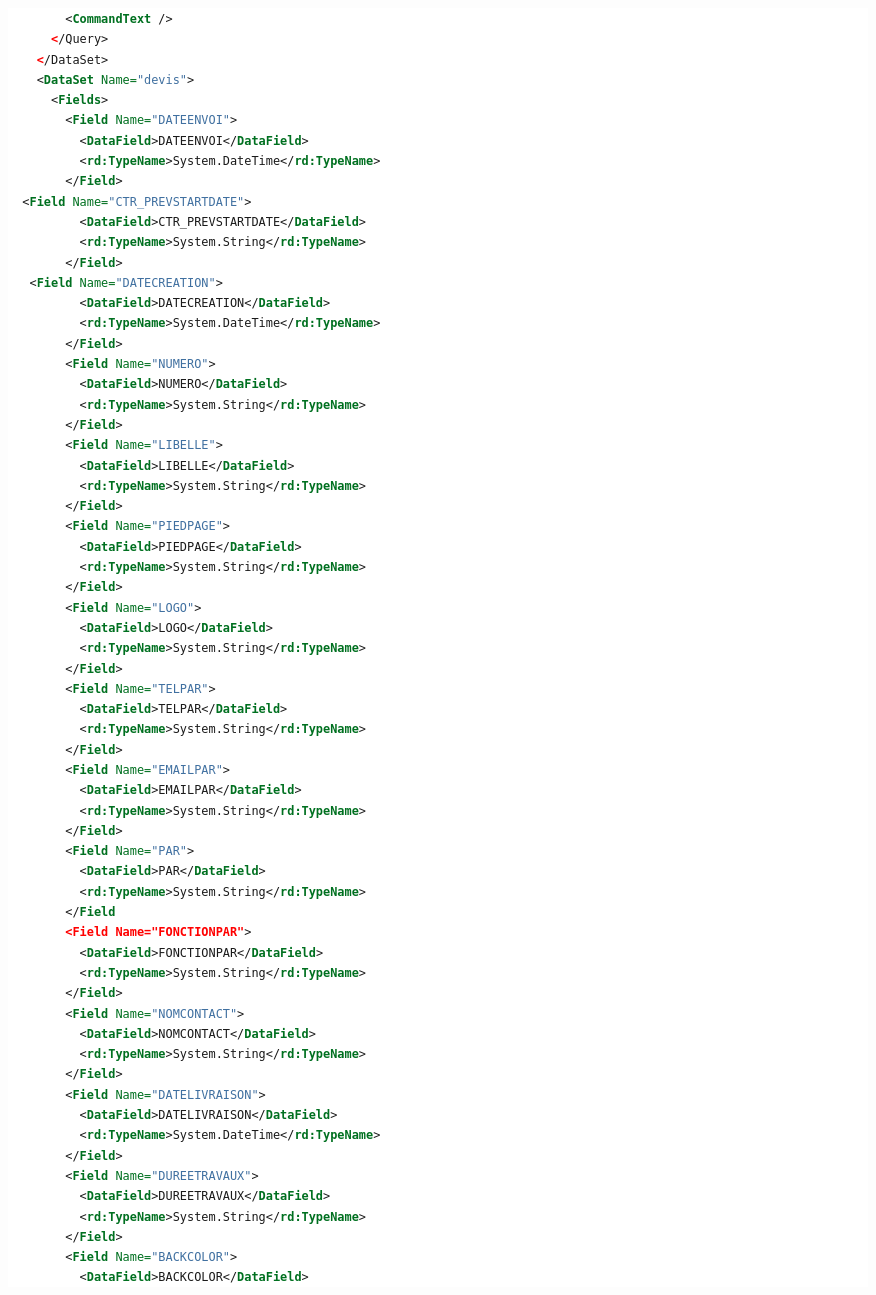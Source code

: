 ```xml
        <CommandText />
      </Query>
    </DataSet>
    <DataSet Name="devis">
      <Fields>
        <Field Name="DATEENVOI">
          <DataField>DATEENVOI</DataField>
          <rd:TypeName>System.DateTime</rd:TypeName>
        </Field>
  <Field Name="CTR_PREVSTARTDATE">
          <DataField>CTR_PREVSTARTDATE</DataField>
          <rd:TypeName>System.String</rd:TypeName>
        </Field>
   <Field Name="DATECREATION">
          <DataField>DATECREATION</DataField>
          <rd:TypeName>System.DateTime</rd:TypeName>
        </Field>
        <Field Name="NUMERO">
          <DataField>NUMERO</DataField>
          <rd:TypeName>System.String</rd:TypeName>
        </Field>
        <Field Name="LIBELLE">
          <DataField>LIBELLE</DataField>
          <rd:TypeName>System.String</rd:TypeName>
        </Field>
        <Field Name="PIEDPAGE">
          <DataField>PIEDPAGE</DataField>
          <rd:TypeName>System.String</rd:TypeName>
        </Field>
        <Field Name="LOGO">
          <DataField>LOGO</DataField>
          <rd:TypeName>System.String</rd:TypeName>
        </Field>
        <Field Name="TELPAR">
          <DataField>TELPAR</DataField>
          <rd:TypeName>System.String</rd:TypeName>
        </Field>
        <Field Name="EMAILPAR">
          <DataField>EMAILPAR</DataField>
          <rd:TypeName>System.String</rd:TypeName>
        </Field>
        <Field Name="PAR">
          <DataField>PAR</DataField>
          <rd:TypeName>System.String</rd:TypeName>
        </Field
        <Field Name="FONCTIONPAR">
          <DataField>FONCTIONPAR</DataField>
          <rd:TypeName>System.String</rd:TypeName>
        </Field>
        <Field Name="NOMCONTACT">
          <DataField>NOMCONTACT</DataField>
          <rd:TypeName>System.String</rd:TypeName>
        </Field>
        <Field Name="DATELIVRAISON">
          <DataField>DATELIVRAISON</DataField>
          <rd:TypeName>System.DateTime</rd:TypeName>
        </Field>
        <Field Name="DUREETRAVAUX">
          <DataField>DUREETRAVAUX</DataField>
          <rd:TypeName>System.String</rd:TypeName>
        </Field>
        <Field Name="BACKCOLOR">
          <DataField>BACKCOLOR</DataField>
```